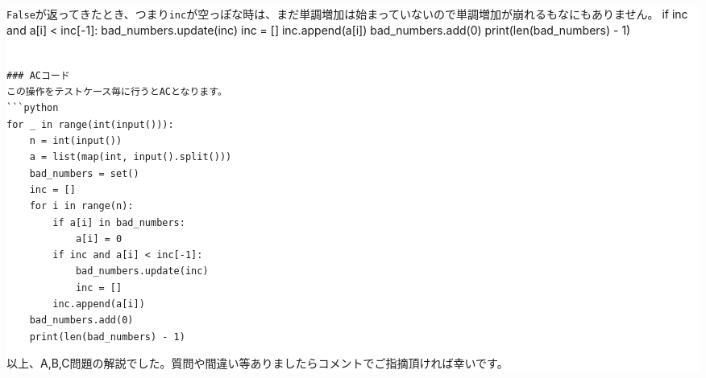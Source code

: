 ```False```が返ってきたとき、つまり```inc```が空っぽな時は、まだ単調増加は始まっていないので単調増加が崩れるもなにもありません。
    if inc and a[i] < inc[-1]:
        bad_numbers.update(inc)
        inc = []
    inc.append(a[i])
bad_numbers.add(0)
print(len(bad_numbers) - 1)
```

### ACコード
この操作をテストケース毎に行うとACとなります。
```python
for _ in range(int(input())):
    n = int(input())
    a = list(map(int, input().split()))
    bad_numbers = set()
    inc = []
    for i in range(n):
        if a[i] in bad_numbers:
            a[i] = 0
        if inc and a[i] < inc[-1]:
            bad_numbers.update(inc)
            inc = []
        inc.append(a[i])
    bad_numbers.add(0)
    print(len(bad_numbers) - 1)
```

以上、A,B,C問題の解説でした。質問や間違い等ありましたらコメントでご指摘頂ければ幸いです。


